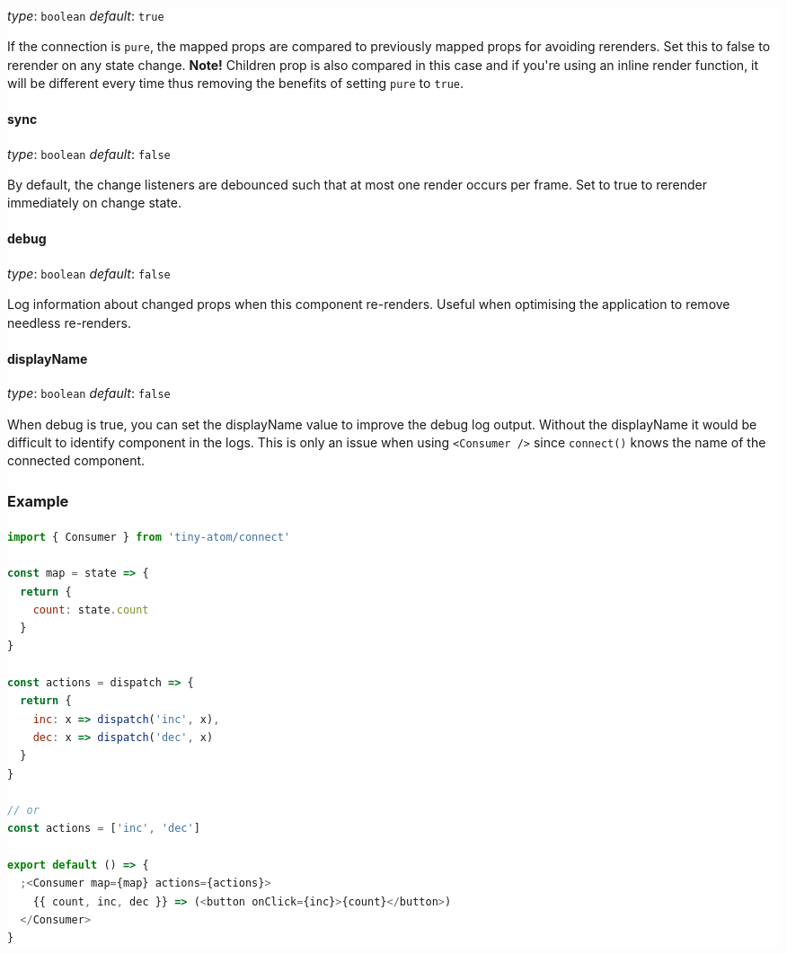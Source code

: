 _type_: `boolean`
_default_: `true`

If the connection is `pure`, the mapped props are compared to previously mapped props for avoiding rerenders. Set this to false to rerender on any state change. **Note!** Children prop is also compared in this case and if you're using an inline render function, it will be different every time thus removing the benefits of setting `pure` to `true`.

#### sync

_type_: `boolean`
_default_: `false`

By default, the change listeners are debounced such that at most one render occurs per frame. Set to true to rerender immediately on change state.

#### debug

_type_: `boolean`
_default_: `false`

Log information about changed props when this component re-renders. Useful when optimising the application to remove needless re-renders.

#### displayName

_type_: `boolean`
_default_: `false`

When debug is true, you can set the displayName value to improve the debug log output. Without the displayName it would be difficult to identify component in the logs. This is only an issue when using `<Consumer />` since `connect()` knows the name of the connected component.

### Example

```js
import { Consumer } from 'tiny-atom/connect'

const map = state => {
  return {
    count: state.count
  }
}

const actions = dispatch => {
  return {
    inc: x => dispatch('inc', x),
    dec: x => dispatch('dec', x)
  }
}

// or
const actions = ['inc', 'dec']

export default () => {
  ;<Consumer map={map} actions={actions}>
    {{ count, inc, dec }} => (<button onClick={inc}>{count}</button>)
  </Consumer>
}
```
